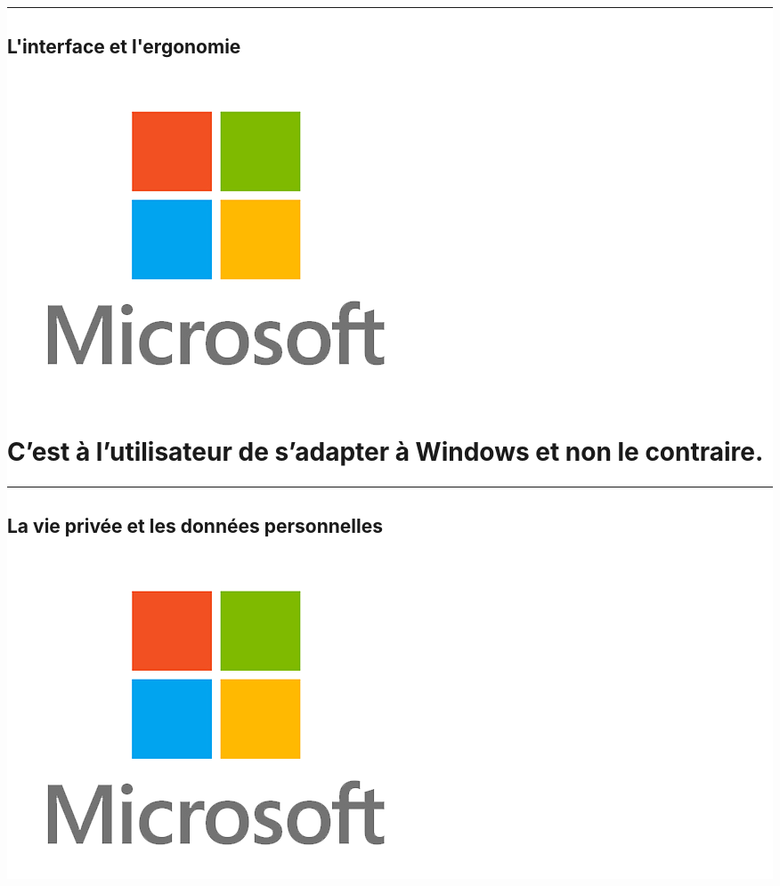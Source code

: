 <iframe data-src="https://www.youtube.com/embed/eKy9fV_zX_o"  data-autoplay width=100% height=75%></iframe>

---

## L'interface et l'ergonomie

<img src="img/history/microsoft_logo.png" class="left-corner icon"/>

<h1 class="raised-white">C’est à l’utilisateur de s’adapter à Windows et non le contraire.</h1>



---

## La vie privée et les données personnelles

<img src="img/history/microsoft_logo.png" class="left-corner icon"/>
